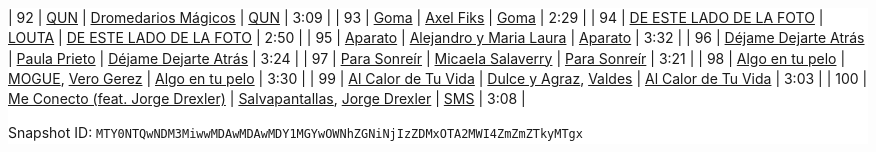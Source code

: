 | 92 | [QUN](https://open.spotify.com/track/2MMIvXUnusZ0gdqJIZmyMC) | [Dromedarios Mágicos](https://open.spotify.com/artist/3UP83Ekm9Jse6j0dWZJlH9) | [QUN](https://open.spotify.com/album/47XooQzRkZy0kh6ccRPceH) | 3:09 |
| 93 | [Goma](https://open.spotify.com/track/6ADV5jQv9nflcA5t4DIlwY) | [Axel Fiks](https://open.spotify.com/artist/6GEaxHZNiogI175zUr4KvH) | [Goma](https://open.spotify.com/album/0z6pXUmnSyaaZHKYt9SMkC) | 2:29 |
| 94 | [DE ESTE LADO DE LA FOTO](https://open.spotify.com/track/35qpbFU4HXSoERLSM25End) | [LOUTA](https://open.spotify.com/artist/5l4GdLELvdnXZVT5g947i3) | [DE ESTE LADO DE LA FOTO](https://open.spotify.com/album/27tu8mkYCoWvqgGvbECS1O) | 2:50 |
| 95 | [Aparato](https://open.spotify.com/track/0n35rbkfEiQMKHHOgUcvdV) | [Alejandro y Maria Laura](https://open.spotify.com/artist/3jAurSJUGt2LY7V417BF0u) | [Aparato](https://open.spotify.com/album/1zg2V4L2zBkzcHniquB0FP) | 3:32 |
| 96 | [Déjame Dejarte Atrás](https://open.spotify.com/track/6pB2v73sVw1NEm8g959jPT) | [Paula Prieto](https://open.spotify.com/artist/03ZdCrkA0RaY3tslOLbSTl) | [Déjame Dejarte Atrás](https://open.spotify.com/album/6ovEup64IXcmtlZIHYzAVx) | 3:24 |
| 97 | [Para Sonreír](https://open.spotify.com/track/0XP7Th9tsuEi0wuX9UXznm) | [Micaela Salaverry](https://open.spotify.com/artist/2kihOo2Sxwt99sOHc7KFeo) | [Para Sonreír](https://open.spotify.com/album/6azaNQiixTpGmS2SeG6O3N) | 3:21 |
| 98 | [Algo en tu pelo](https://open.spotify.com/track/3qHbaEymZjOjdbgFtK7hsi) | [MOGUE](https://open.spotify.com/artist/18es9hoK2KUOefwp7D5Rsx), [Vero Gerez](https://open.spotify.com/artist/0UemIiCuqRl3L6vQAPO00H) | [Algo en tu pelo](https://open.spotify.com/album/66bkgOlfrpSqXQJ2NoK9tl) | 3:30 |
| 99 | [Al Calor de Tu Vida](https://open.spotify.com/track/3cJY5WOnWeEoXn8P1a6Je4) | [Dulce y Agraz](https://open.spotify.com/artist/5cD6bctPV8wtKpO4o8ZtTQ), [Valdes](https://open.spotify.com/artist/62KIJJdBnLN13RmoZPNXfc) | [Al Calor de Tu Vida](https://open.spotify.com/album/5GH7puYPyFATystAy5SYrs) | 3:03 |
| 100 | [Me Conecto \(feat\. Jorge Drexler\)](https://open.spotify.com/track/6X99UPXCpHWCih4OcZN9pg) | [Salvapantallas](https://open.spotify.com/artist/1VZQhmsaBc4voNvRGvFUgK), [Jorge Drexler](https://open.spotify.com/artist/4ssUf5gLb1GBLxi1BhPrVt) | [SMS](https://open.spotify.com/album/2D2JNUc0IzRwyiDR8X2sHh) | 3:08 |

Snapshot ID: `MTY0NTQwNDM3MiwwMDAwMDAwMDY1MGYwOWNhZGNiNjIzZDMxOTA2MWI4ZmZmZTkyMTgx`